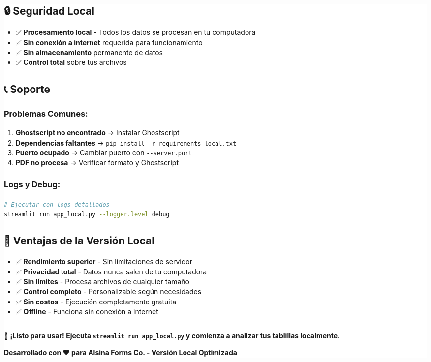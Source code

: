 ## 🔒 Seguridad Local

- ✅ **Procesamiento local** - Todos los datos se procesan en tu computadora
- ✅ **Sin conexión a internet** requerida para funcionamiento
- ✅ **Sin almacenamiento** permanente de datos
- ✅ **Control total** sobre tus archivos

## 📞 Soporte

### **Problemas Comunes:**
1. **Ghostscript no encontrado** → Instalar Ghostscript
2. **Dependencias faltantes** → `pip install -r requirements_local.txt`
3. **Puerto ocupado** → Cambiar puerto con `--server.port`
4. **PDF no procesa** → Verificar formato y Ghostscript

### **Logs y Debug:**
```bash
# Ejecutar con logs detallados
streamlit run app_local.py --logger.level debug
```

## 🚀 Ventajas de la Versión Local

- ✅ **Rendimiento superior** - Sin limitaciones de servidor
- ✅ **Privacidad total** - Datos nunca salen de tu computadora
- ✅ **Sin límites** - Procesa archivos de cualquier tamaño
- ✅ **Control completo** - Personalizable según necesidades
- ✅ **Sin costos** - Ejecución completamente gratuita
- ✅ **Offline** - Funciona sin conexión a internet

---

**🎯 ¡Listo para usar! Ejecuta `streamlit run app_local.py` y comienza a analizar tus tablillas localmente.**

**Desarrollado con ❤️ para Alsina Forms Co. - Versión Local Optimizada**